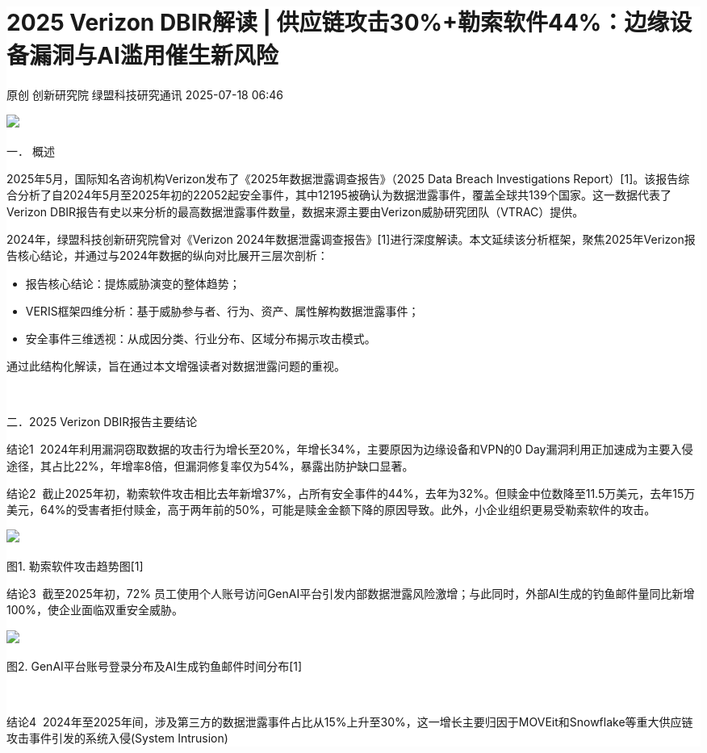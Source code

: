 #  2025 Verizon DBIR解读 | 供应链攻击30%+勒索软件44%：边缘设备漏洞与AI滥用催生新风险  
原创 创新研究院  绿盟科技研究通讯   2025-07-18 06:46  
  
![](https://mmbiz.qpic.cn/mmbiz_gif/hiayDdhDbxUblvrdzjVxwWoZAa0XZEvtGiaMNczeeQyrUXZ7jkkJ3iasrGr7S3FJa2gibdqM6YQVngK4dLuPMao4kw/640?wx_fmt=gif&from=appmsg "")  
  
  
一． 概述  
  
  
  
  
  
  
  
  
  
  
2025年5月，国际知名咨询机构Verizon发布了《2025年数据泄露调查报告》（2025 Data Breach Investigations Report）[1]。该报告综合分析了自2024年5月至2025年初的22052起安全事件，其中12195被确认为数据泄露事件，覆盖全球共139个国家。这一数据代表了Verizon DBIR报告有史以来分析的最高数据泄露事件数量，数据来源主要由Verizon威胁研究团队（VTRAC）提供。  
  
2024年，绿盟科技创新研究院曾对《Verizon 2024年数据泄露调查报告》[1]进行深度解读。本文延续该分析框架，聚焦2025年Verizon报告核心结论，并通过与2024年数据的纵向对比展开三层次剖析：  
- 报告核心结论：提炼威胁演变的整体趋势；  
  
- VERIS框架四维分析：基于威胁参与者、行为、资产、属性解构数据泄露事件；  
  
- 安全事件三维透视：从成因分类、行业分布、区域分布揭示攻击模式。  
  
通过此结构化解读，旨在通过本文增强读者对数据泄露问题的重视。  
  
   
  
  
二．2025 Verizon DBIR报告主要结论  
  
  
  
  
  
  
  
  
  
  
结论1  2024年利用漏洞窃取数据的攻击行为增长至20%，年增长34%，主要原因为边缘设备和VPN的0 Day漏洞利用正加速成为主要入侵途径，其占比22%，年增率8倍，但漏洞修复率仅为54%，暴露出防护缺口显著。  
  
结论2  截止2025年初，勒索软件攻击相比去年新增37%，占所有安全事件的44%，去年为32%。但赎金中位数降至11.5万美元，去年15万美元，64%的受害者拒付赎金，高于两年前的50%，可能是赎金金额下降的原因导致。此外，小企业组织更易受勒索软件的攻击。  
  
![](https://mmbiz.qpic.cn/mmbiz_png/hiayDdhDbxUblvrdzjVxwWoZAa0XZEvtGUGjVJZ5DQ8qTOC88nySdcG5umxpbuJDwJ8Z2jsutQskp0iaick3wuI9Q/640?wx_fmt=png&from=appmsg "")  
  
图1. 勒索软件攻击趋势图[1]  
  
结论3  截至2025年初，72% 员工使用个人账号访问GenAI平台引发内部数据泄露风险激增；与此同时，外部AI生成的钓鱼邮件量同比新增100%，使企业面临双重安全威胁。  
  
![](https://mmbiz.qpic.cn/mmbiz_png/hiayDdhDbxUblvrdzjVxwWoZAa0XZEvtGrlcRqs8c8Lrc6RSgeibibo8I0dfXcf5z9hFN48uogIQgjpsWg5ibkxvYA/640?wx_fmt=png&from=appmsg "")  
  
图2. GenAI平台账号登录分布及AI生成钓鱼邮件时间分布[1]  
  
   
  
结论4  2024年至2025年间，涉及第三方的数据泄露事件占比从15%上升至30%，这一增长主要归因于MOVEit和Snowflake等重大供应链攻击事件引发的系统入侵(System Intrusion)  
  